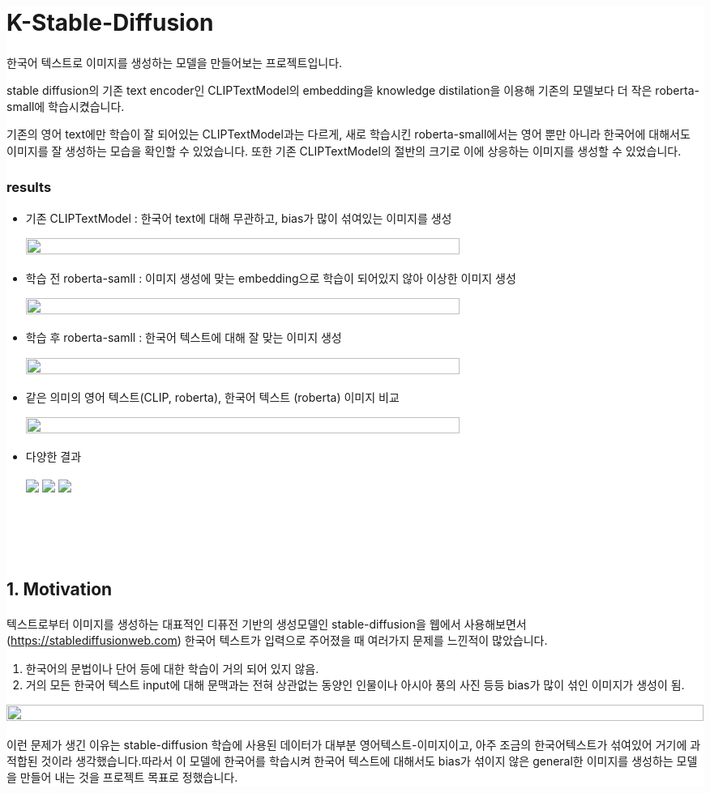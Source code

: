 
# K-Stable-Diffusion

한국어 텍스트로 이미지를 생성하는 모델을 만들어보는 프로젝트입니다. 

stable diffusion의 기존 text encoder인 CLIPTextModel의 embedding을 knowledge distilation을 이용해 기존의 모델보다 더 작은 roberta-small에 학습시켰습니다. 

기존의 영어 text에만 학습이 잘 되어있는 CLIPTextModel과는 다르게, 새로 학습시킨 roberta-small에서는 영어 뿐만 아니라 한국어에 대해서도 이미지를 잘 생성하는 모습을 확인할 수 있었습니다. 또한 기존 CLIPTextModel의 절반의 크기로 이에 상응하는 이미지를 생성할 수 있었습니다.

### results

- 기존 CLIPTextModel : 한국어 text에 대해 무관하고, bias가 많이 섞여있는 이미지를 생성

    <img src="./figure/result_before.png" width="80%" height="80%" />

- 학습 전 roberta-samll : 이미지 생성에 맞는 embedding으로 학습이 되어있지 않아 이상한 이미지 생성

    <img src="./figure/result_before_2.png" width="80%" height="80%" />

- 학습 후 roberta-samll : 한국어 텍스트에 대해 잘 맞는 이미지 생성

    <img src="./figure/result_after.png" width="80%" height="80%" />

- 같은 의미의 영어 텍스트(CLIP, roberta), 한국어 텍스트 (roberta) 이미지 비교
    
    <img src="./figure/result_3.png" width="80%" height="80%" />

- 다양한 결과
    <p>
    <img src="./figure/discussion_0.png" align="center" width="100%">
    <img src="./figure/discussion_1.png" align="center" width="100%">
    <img src="./figure/discussion_2.png" align="center" width="100%">
    </p>


<br><br><br>


## 1. Motivation

텍스트로부터 이미지를 생성하는 대표적인 디퓨전 기반의 생성모델인 stable-diffusion을 웹에서 사용해보면서 (https://stablediffusionweb.com) 한국어 텍스트가 입력으로 주어졌을 때 여러가지 문제를 느낀적이 많았습니다.

1. 한국어의 문법이나 단어 등에 대한 학습이 거의 되어 있지 않음.
2. 거의 모든 한국어 텍스트 input에 대해 문맥과는 전혀 상관없는 동양인 인물이나 아시아 풍의 사진 등등 bias가 많이 섞인 이미지가 생성이 됨.

<img src="./figure/motivation.png" width="100%" height="100%" />

이런 문제가 생긴 이유는 stable-diffusion 학습에 사용된 데이터가 대부분 영어텍스트-이미지이고, 아주 조금의 한국어텍스트가 섞여있어 거기에 과적합된 것이라 생각했습니다.따라서 이 모델에 한국어를 학습시켜 한국어 텍스트에 대해서도 bias가 섞이지 않은 general한 이미지를 생성하는 모델을 만들어 내는 것을 프로젝트 목표로 정했습니다.
